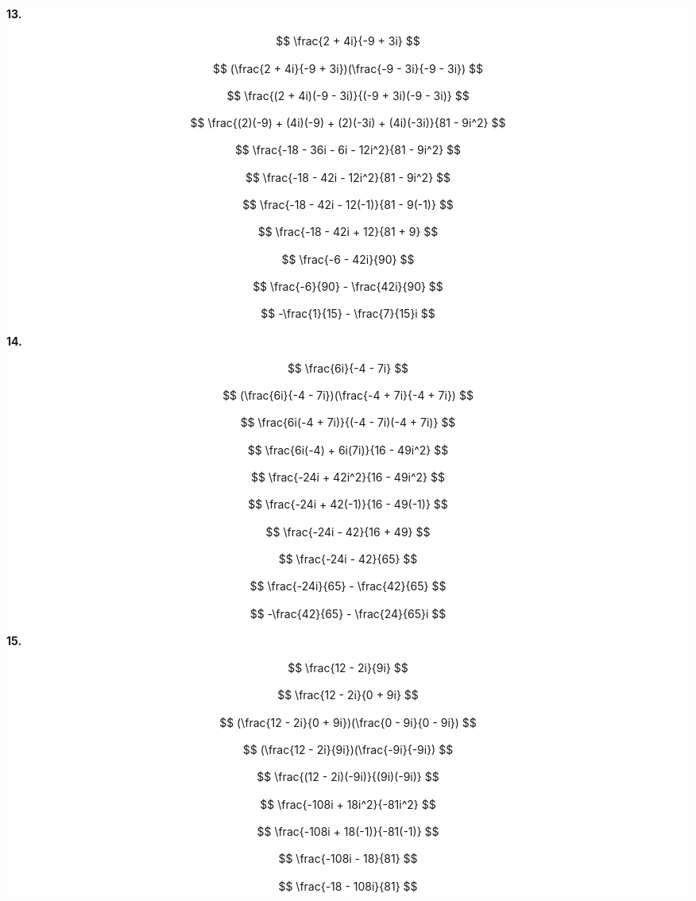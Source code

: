 **13.**

$$ \frac{2 + 4i}{-9 + 3i} $$

$$ (\frac{2 + 4i}{-9 + 3i})(\frac{-9 - 3i}{-9 - 3i}) $$

$$ \frac{(2 + 4i)(-9 - 3i)}{(-9 + 3i)(-9 - 3i)} $$

$$ \frac{(2)(-9) + (4i)(-9) + (2)(-3i) + (4i)(-3i)}{81 - 9i^2} $$

$$ \frac{-18 - 36i - 6i - 12i^2}{81 - 9i^2} $$

$$ \frac{-18 - 42i - 12i^2}{81 - 9i^2} $$

$$ \frac{-18 - 42i - 12(-1)}{81 - 9(-1)} $$

$$ \frac{-18 - 42i + 12}{81 + 9} $$

$$ \frac{-6 - 42i}{90} $$

$$ \frac{-6}{90} - \frac{42i}{90} $$

$$ -\frac{1}{15} - \frac{7}{15}i $$

**14.**

$$ \frac{6i}{-4 - 7i} $$

$$ (\frac{6i}{-4 - 7i})(\frac{-4 + 7i}{-4 + 7i}) $$

$$ \frac{6i(-4 + 7i)}{(-4 - 7i)(-4 + 7i)} $$

$$ \frac{6i(-4) + 6i(7i)}{16 - 49i^2} $$

$$ \frac{-24i + 42i^2}{16 - 49i^2} $$

$$ \frac{-24i + 42(-1)}{16 - 49(-1)} $$

$$ \frac{-24i - 42}{16 + 49} $$

$$ \frac{-24i - 42}{65} $$

$$ \frac{-24i}{65} - \frac{42}{65} $$

$$ -\frac{42}{65} - \frac{24}{65}i $$

**15.**

$$ \frac{12 - 2i}{9i} $$

$$ \frac{12 - 2i}{0 + 9i} $$

$$ (\frac{12 - 2i}{0 + 9i})(\frac{0 - 9i}{0 - 9i}) $$

$$ (\frac{12 - 2i}{9i})(\frac{-9i}{-9i}) $$

$$ \frac{(12 - 2i)(-9i)}{(9i)(-9i)} $$

$$ \frac{-108i + 18i^2}{-81i^2} $$

$$ \frac{-108i + 18(-1)}{-81(-1)} $$

$$ \frac{-108i - 18}{81} $$

$$ \frac{-18 - 108i}{81} $$
